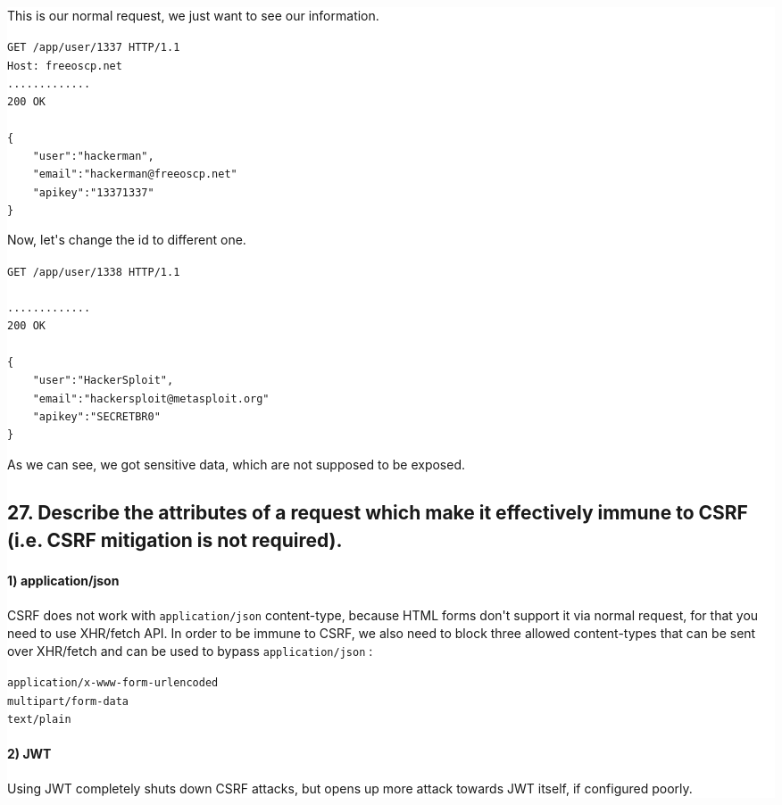 
This is our normal request, we just want to see our information.
```http
GET /app/user/1337 HTTP/1.1
Host: freeoscp.net
.............
200 OK

{
	"user":"hackerman",
	"email":"hackerman@freeoscp.net"
	"apikey":"13371337"
}

```

Now, let's change the id to different one.
```http
GET /app/user/1338 HTTP/1.1

.............
200 OK

{
	"user":"HackerSploit",
	"email":"hackersploit@metasploit.org"
	"apikey":"SECRETBR0"
}

```

As we can see, we got sensitive data, which are not supposed to be exposed.


## 27. Describe the attributes of a request which make it effectively immune to CSRF (i.e. CSRF mitigation is not required).

#### 1) application/json
 
 CSRF does not work with `application/json` content-type, because HTML forms don't support it via normal request, for that you need to use XHR/fetch API. In order to be immune to CSRF, we also need to block three allowed content-types that can be sent over XHR/fetch and can be used to bypass `application/json` : 
 ```
application/x-www-form-urlencoded
multipart/form-data
text/plain
```


#### 2) JWT
Using JWT completely shuts down CSRF attacks, but opens up more attack towards JWT itself, if configured poorly.
